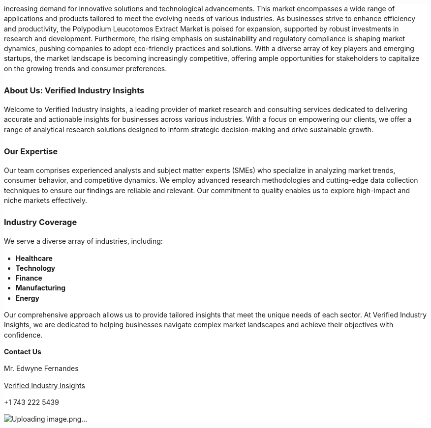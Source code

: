 increasing demand for innovative solutions and technological advancements. This market encompasses a wide range of applications and products tailored to meet the evolving needs of various industries. As businesses strive to enhance efficiency and productivity, the Polypodium Leucotomos Extract Market is poised for expansion, supported by robust investments in research and development. Furthermore, the rising emphasis on sustainability and regulatory compliance is shaping market dynamics, pushing companies to adopt eco-friendly practices and solutions. With a diverse array of key players and emerging startups, the market landscape is becoming increasingly competitive, offering ample opportunities for stakeholders to capitalize on the growing trends and consumer preferences.</p><h3>About Us: Verified Industry Insights</h3><p>Welcome to Verified Industry Insights, a leading provider of market research and consulting services dedicated to delivering accurate and actionable insights for businesses across various industries. With a focus on empowering our clients, we offer a range of analytical research solutions designed to inform strategic decision-making and drive sustainable growth.</p><h3>Our Expertise</h3><p>Our team comprises experienced analysts and subject matter experts (SMEs) who specialize in analyzing market trends, consumer behavior, and competitive dynamics. We employ advanced research methodologies and cutting-edge data collection techniques to ensure our findings are reliable and relevant. Our commitment to quality enables us to explore high-impact and niche markets effectively.</p><h3>Industry Coverage</h3><p>We serve a diverse array of industries, including:</p><ul><li><strong>Healthcare</strong></li><li><strong>Technology</strong></li><li><strong>Finance</strong></li><li><strong>Manufacturing</strong></li><li><strong>Energy</strong></li></ul><p>Our comprehensive approach allows us to provide tailored insights that meet the unique needs of each sector. At Verified Industry Insights, we are dedicated to helping businesses navigate complex market landscapes and achieve their objectives with confidence.</p><p><strong>Contact Us</strong></p><p>Mr. Edwyne Fernandes</p><p><a href="https://www.verifiedindustryinsights.com/">Verified Industry Insights</a></p><p>+1 743 222 5439</p>
![Uploading image.png…]()
